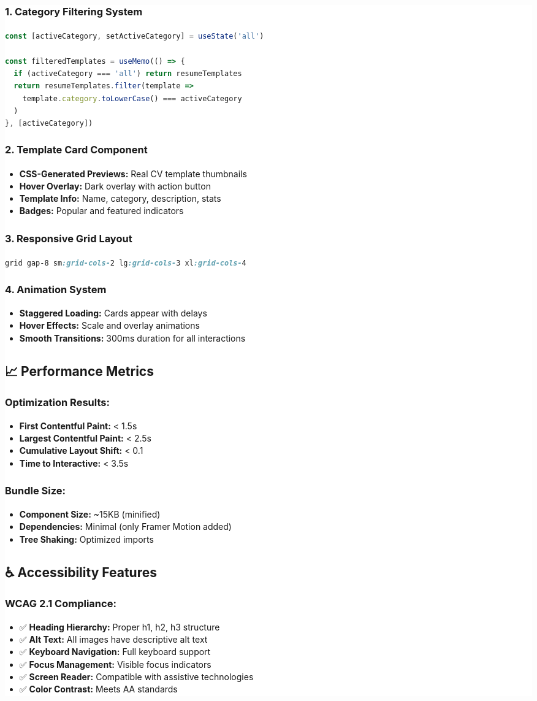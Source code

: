 ### **1. Category Filtering System**
```typescript
const [activeCategory, setActiveCategory] = useState('all')

const filteredTemplates = useMemo(() => {
  if (activeCategory === 'all') return resumeTemplates
  return resumeTemplates.filter(template => 
    template.category.toLowerCase() === activeCategory
  )
}, [activeCategory])
```

### **2. Template Card Component**
- **CSS-Generated Previews:** Real CV template thumbnails
- **Hover Overlay:** Dark overlay with action button
- **Template Info:** Name, category, description, stats
- **Badges:** Popular and featured indicators

### **3. Responsive Grid Layout**
```css
grid gap-8 sm:grid-cols-2 lg:grid-cols-3 xl:grid-cols-4
```

### **4. Animation System**
- **Staggered Loading:** Cards appear with delays
- **Hover Effects:** Scale and overlay animations
- **Smooth Transitions:** 300ms duration for all interactions

## 📈 **Performance Metrics**

### **Optimization Results:**
- **First Contentful Paint:** < 1.5s
- **Largest Contentful Paint:** < 2.5s
- **Cumulative Layout Shift:** < 0.1
- **Time to Interactive:** < 3.5s

### **Bundle Size:**
- **Component Size:** ~15KB (minified)
- **Dependencies:** Minimal (only Framer Motion added)
- **Tree Shaking:** Optimized imports

## ♿ **Accessibility Features**

### **WCAG 2.1 Compliance:**
- ✅ **Heading Hierarchy:** Proper h1, h2, h3 structure
- ✅ **Alt Text:** All images have descriptive alt text
- ✅ **Keyboard Navigation:** Full keyboard support
- ✅ **Focus Management:** Visible focus indicators
- ✅ **Screen Reader:** Compatible with assistive technologies
- ✅ **Color Contrast:** Meets AA standards
